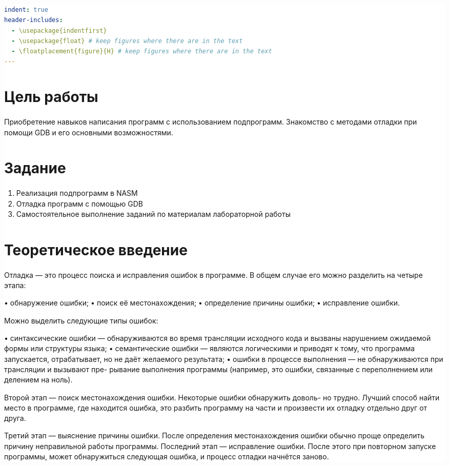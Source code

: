 ```yaml
indent: true
header-includes:
  - \usepackage{indentfirst}
  - \usepackage{float} # keep figures where there are in the text
  - \floatplacement{figure}{H} # keep figures where there are in the text
---
```


# Цель работы

Приобретение навыков написания программ с использованием подпрограмм. Знакомство
с методами отладки при помощи GDB и его основными возможностями.

# Задание

1. Реализация подпрограмм в NASM
2. Отладка программ с помощью GDB
3. Самостоятельное выполнение заданий по материалам лабораторной работы

# Теоретическое введение

Отладка — это процесс поиска и исправления ошибок в программе. В общем случае его
можно разделить на четыре этапа:


• обнаружение ошибки;
• поиск её местонахождения;
• определение причины ошибки;
• исправление ошибки.


Можно выделить следующие типы ошибок:


• синтаксические ошибки — обнаруживаются во время трансляции исходного кода и
вызваны нарушением ожидаемой формы или структуры языка;
• семантические ошибки — являются логическими и приводят к тому, что программа
запускается, отрабатывает, но не даёт желаемого результата;
• ошибки в процессе выполнения — не обнаруживаются при трансляции и вызывают пре-
рывание выполнения программы (например, это ошибки, связанные с переполнением
или делением на ноль).


Второй этап — поиск местонахождения ошибки. Некоторые ошибки обнаружить доволь-
но трудно. Лучший способ найти место в программе, где находится ошибка, это разбить
программу на части и произвести их отладку отдельно друг от друга.


Третий этап — выяснение причины ошибки. После определения местонахождения ошибки
обычно проще определить причину неправильной работы программы.
Последний этап — исправление ошибки. После этого при повторном запуске программы,
может обнаружиться следующая ошибка, и процесс отладки начнётся заново.
